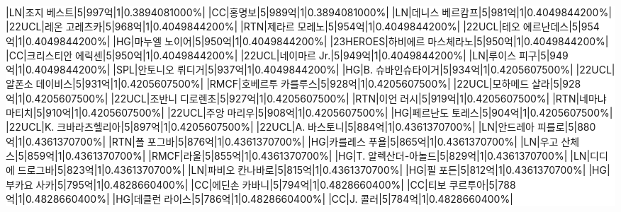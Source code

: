 |LN|조지 베스트|5|997억|1|0.3894081000%|
|CC|홍명보|5|989억|1|0.3894081000%|
|LN|데니스 베르캄프|5|981억|1|0.4049844200%|
|22UCL|레온 고레츠카|5|968억|1|0.4049844200%|
|RTN|제라르 모레노|5|954억|1|0.4049844200%|
|22UCL|테오 에르난데스|5|954억|1|0.4049844200%|
|HG|마누엘 노이어|5|950억|1|0.4049844200%|
|23HEROES|하비에르 마스체라노|5|950억|1|0.4049844200%|
|CC|크리스티안 에릭센|5|950억|1|0.4049844200%|
|22UCL|네이마르 Jr.|5|949억|1|0.4049844200%|
|LN|루이스 피구|5|949억|1|0.4049844200%|
|SPL|안토니오 뤼디거|5|937억|1|0.4049844200%|
|HG|B. 슈바인슈타이거|5|934억|1|0.4205607500%|
|22UCL|알폰소 데이비스|5|931억|1|0.4205607500%|
|RMCF|호베르투 카를루스|5|928억|1|0.4205607500%|
|22UCL|모하메드 살라|5|928억|1|0.4205607500%|
|22UCL|조반니 디로렌초|5|927억|1|0.4205607500%|
|RTN|이언 러시|5|919억|1|0.4205607500%|
|RTN|네마냐 마티치|5|910억|1|0.4205607500%|
|22UCL|주앙 마리우|5|908억|1|0.4205607500%|
|HG|페르난도 토레스|5|904억|1|0.4205607500%|
|22UCL|K. 크바라츠헬리아|5|897억|1|0.4205607500%|
|22UCL|A. 바스토니|5|884억|1|0.4361370700%|
|LN|안드레아 피를로|5|880억|1|0.4361370700%|
|RTN|폴 포그바|5|876억|1|0.4361370700%|
|HG|카를레스 푸욜|5|865억|1|0.4361370700%|
|LN|우고 산체스|5|859억|1|0.4361370700%|
|RMCF|라울|5|855억|1|0.4361370700%|
|HG|T. 알렉산더-아놀드|5|829억|1|0.4361370700%|
|LN|디디에 드로그바|5|823억|1|0.4361370700%|
|LN|파비오 칸나바로|5|815억|1|0.4361370700%|
|HG|필 포든|5|812억|1|0.4361370700%|
|HG|부카요 사카|5|795억|1|0.4828660400%|
|CC|에딘손 카바니|5|794억|1|0.4828660400%|
|CC|티보 쿠르투아|5|788억|1|0.4828660400%|
|HG|데클런 라이스|5|786억|1|0.4828660400%|
|CC|J. 콜러|5|784억|1|0.4828660400%|